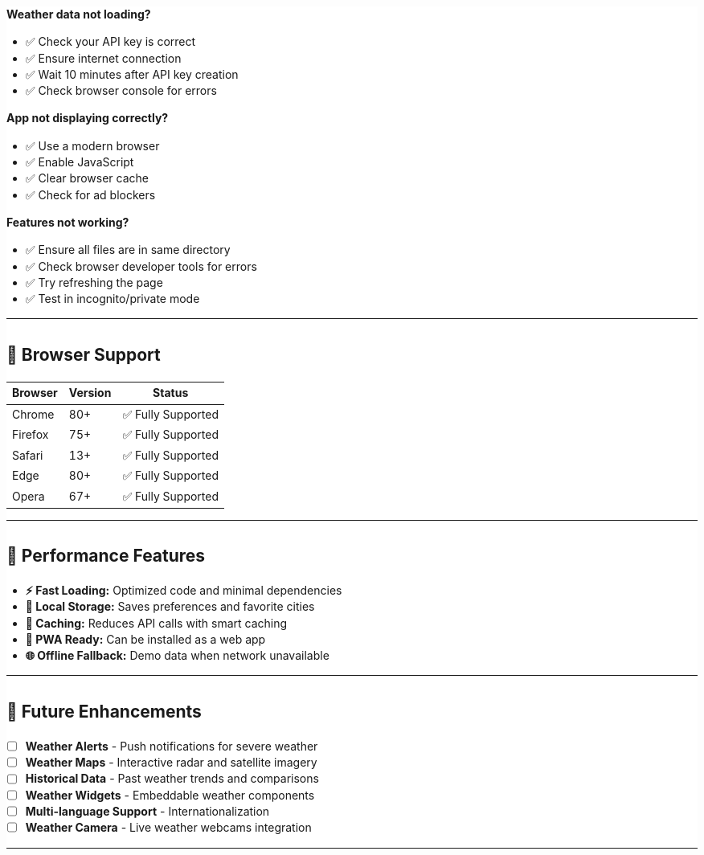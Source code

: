 **Weather data not loading?**
- ✅ Check your API key is correct
- ✅ Ensure internet connection
- ✅ Wait 10 minutes after API key creation
- ✅ Check browser console for errors

**App not displaying correctly?**
- ✅ Use a modern browser
- ✅ Enable JavaScript
- ✅ Clear browser cache
- ✅ Check for ad blockers

**Features not working?**
- ✅ Ensure all files are in same directory
- ✅ Check browser developer tools for errors
- ✅ Try refreshing the page
- ✅ Test in incognito/private mode

---

## 📱 Browser Support

| Browser | Version | Status |
|---------|---------|--------|
| Chrome | 80+ | ✅ Fully Supported |
| Firefox | 75+ | ✅ Fully Supported |
| Safari | 13+ | ✅ Fully Supported |
| Edge | 80+ | ✅ Fully Supported |
| Opera | 67+ | ✅ Fully Supported |

---

## 🚀 Performance Features

- **⚡ Fast Loading:** Optimized code and minimal dependencies
- **💾 Local Storage:** Saves preferences and favorite cities
- **🔄 Caching:** Reduces API calls with smart caching
- **📱 PWA Ready:** Can be installed as a web app
- **🌐 Offline Fallback:** Demo data when network unavailable

---

## 🎯 Future Enhancements

- [ ] **Weather Alerts** - Push notifications for severe weather
- [ ] **Weather Maps** - Interactive radar and satellite imagery
- [ ] **Historical Data** - Past weather trends and comparisons
- [ ] **Weather Widgets** - Embeddable weather components
- [ ] **Multi-language Support** - Internationalization
- [ ] **Weather Camera** - Live weather webcams integration

---